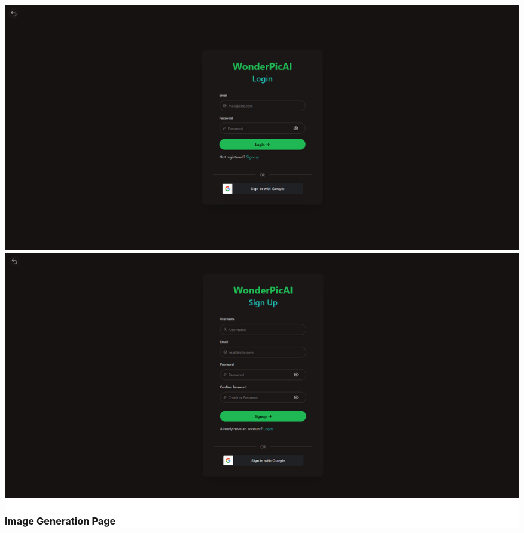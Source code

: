 ![Login Page](web/static/assets/images/screenshots/login-page.png) 
![Signup Page](web/static/assets/images/screenshots/signup-page.png) 


### Image Generation Page
